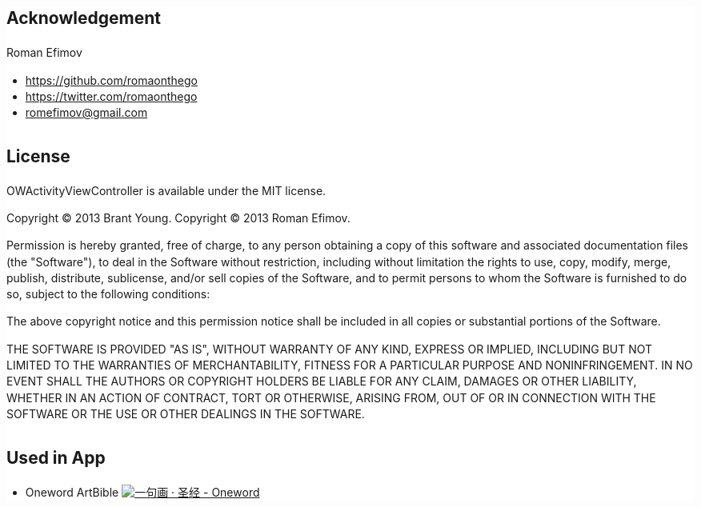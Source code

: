 ## Acknowledgement

Roman Efimov

- https://github.com/romaonthego
- https://twitter.com/romaonthego
- romefimov@gmail.com

## License

OWActivityViewController is available under the MIT license.

Copyright © 2013 Brant Young.
Copyright © 2013 Roman Efimov.

Permission is hereby granted, free of charge, to any person obtaining a copy of this software and associated documentation files (the "Software"), to deal in the Software without restriction, including without limitation the rights to use, copy, modify, merge, publish, distribute, sublicense, and/or sell copies of the Software, and to permit persons to whom the Software is furnished to do so, subject to the following conditions:

The above copyright notice and this permission notice shall be included in all copies or substantial portions of the Software.

THE SOFTWARE IS PROVIDED "AS IS", WITHOUT WARRANTY OF ANY KIND, EXPRESS OR IMPLIED, INCLUDING BUT NOT LIMITED TO THE WARRANTIES OF MERCHANTABILITY, FITNESS FOR A PARTICULAR PURPOSE AND NONINFRINGEMENT. IN NO EVENT SHALL THE AUTHORS OR COPYRIGHT HOLDERS BE LIABLE FOR ANY CLAIM, DAMAGES OR OTHER LIABILITY, WHETHER IN AN ACTION OF CONTRACT, TORT OR OTHERWISE, ARISING FROM, OUT OF OR IN CONNECTION WITH THE SOFTWARE OR THE USE OR OTHER DEALINGS IN THE SOFTWARE.

## Used in App

* Oneword ArtBible
  <a href="https://itunes.apple.com/app/yi-ju-hua-sheng-jing/id643595493?mt=8&uo=4" target="itunes_store"><img src="http://r.mzstatic.com/images/web/linkmaker/badge_appstore-lrg.gif" alt="一句画 · 圣经 - Oneword" style="border: 0;"/></a>
